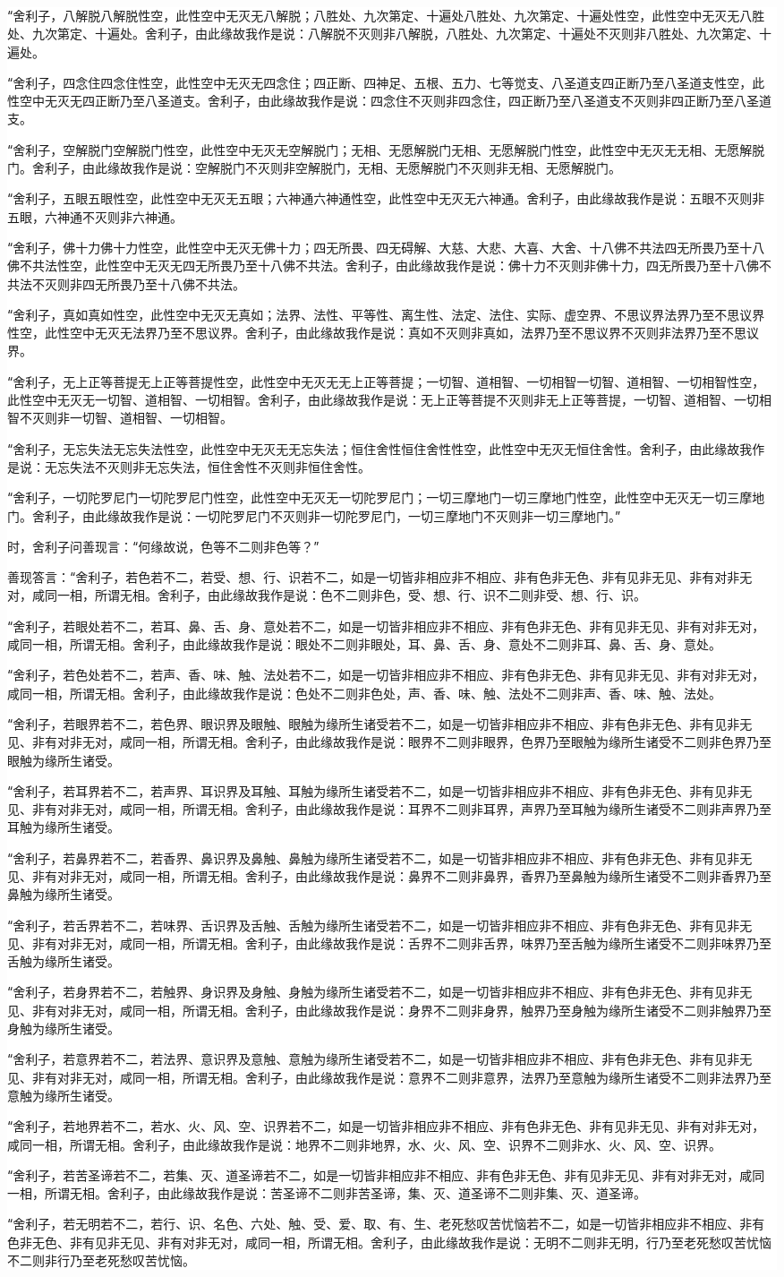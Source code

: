 “舍利子，八解脱八解脱性空，此性空中无灭无八解脱；八胜处、九次第定、十遍处八胜处、九次第定、十遍处性空，此性空中无灭无八胜处、九次第定、十遍处。舍利子，由此缘故我作是说：八解脱不灭则非八解脱，八胜处、九次第定、十遍处不灭则非八胜处、九次第定、十遍处。

“舍利子，四念住四念住性空，此性空中无灭无四念住；四正断、四神足、五根、五力、七等觉支、八圣道支四正断乃至八圣道支性空，此性空中无灭无四正断乃至八圣道支。舍利子，由此缘故我作是说：四念住不灭则非四念住，四正断乃至八圣道支不灭则非四正断乃至八圣道支。

“舍利子，空解脱门空解脱门性空，此性空中无灭无空解脱门；无相、无愿解脱门无相、无愿解脱门性空，此性空中无灭无无相、无愿解脱门。舍利子，由此缘故我作是说：空解脱门不灭则非空解脱门，无相、无愿解脱门不灭则非无相、无愿解脱门。

“舍利子，五眼五眼性空，此性空中无灭无五眼；六神通六神通性空，此性空中无灭无六神通。舍利子，由此缘故我作是说：五眼不灭则非五眼，六神通不灭则非六神通。

“舍利子，佛十力佛十力性空，此性空中无灭无佛十力；四无所畏、四无碍解、大慈、大悲、大喜、大舍、十八佛不共法四无所畏乃至十八佛不共法性空，此性空中无灭无四无所畏乃至十八佛不共法。舍利子，由此缘故我作是说：佛十力不灭则非佛十力，四无所畏乃至十八佛不共法不灭则非四无所畏乃至十八佛不共法。

“舍利子，真如真如性空，此性空中无灭无真如；法界、法性、平等性、离生性、法定、法住、实际、虚空界、不思议界法界乃至不思议界性空，此性空中无灭无法界乃至不思议界。舍利子，由此缘故我作是说：真如不灭则非真如，法界乃至不思议界不灭则非法界乃至不思议界。

“舍利子，无上正等菩提无上正等菩提性空，此性空中无灭无无上正等菩提；一切智、道相智、一切相智一切智、道相智、一切相智性空，此性空中无灭无一切智、道相智、一切相智。舍利子，由此缘故我作是说：无上正等菩提不灭则非无上正等菩提，一切智、道相智、一切相智不灭则非一切智、道相智、一切相智。

“舍利子，无忘失法无忘失法性空，此性空中无灭无无忘失法；恒住舍性恒住舍性性空，此性空中无灭无恒住舍性。舍利子，由此缘故我作是说：无忘失法不灭则非无忘失法，恒住舍性不灭则非恒住舍性。

“舍利子，一切陀罗尼门一切陀罗尼门性空，此性空中无灭无一切陀罗尼门；一切三摩地门一切三摩地门性空，此性空中无灭无一切三摩地门。舍利子，由此缘故我作是说：一切陀罗尼门不灭则非一切陀罗尼门，一切三摩地门不灭则非一切三摩地门。”

时，舍利子问善现言：“何缘故说，色等不二则非色等？”

善现答言：“舍利子，若色若不二，若受、想、行、识若不二，如是一切皆非相应非不相应、非有色非无色、非有见非无见、非有对非无对，咸同一相，所谓无相。舍利子，由此缘故我作是说：色不二则非色，受、想、行、识不二则非受、想、行、识。

“舍利子，若眼处若不二，若耳、鼻、舌、身、意处若不二，如是一切皆非相应非不相应、非有色非无色、非有见非无见、非有对非无对，咸同一相，所谓无相。舍利子，由此缘故我作是说：眼处不二则非眼处，耳、鼻、舌、身、意处不二则非耳、鼻、舌、身、意处。

“舍利子，若色处若不二，若声、香、味、触、法处若不二，如是一切皆非相应非不相应、非有色非无色、非有见非无见、非有对非无对，咸同一相，所谓无相。舍利子，由此缘故我作是说：色处不二则非色处，声、香、味、触、法处不二则非声、香、味、触、法处。

“舍利子，若眼界若不二，若色界、眼识界及眼触、眼触为缘所生诸受若不二，如是一切皆非相应非不相应、非有色非无色、非有见非无见、非有对非无对，咸同一相，所谓无相。舍利子，由此缘故我作是说：眼界不二则非眼界，色界乃至眼触为缘所生诸受不二则非色界乃至眼触为缘所生诸受。

“舍利子，若耳界若不二，若声界、耳识界及耳触、耳触为缘所生诸受若不二，如是一切皆非相应非不相应、非有色非无色、非有见非无见、非有对非无对，咸同一相，所谓无相。舍利子，由此缘故我作是说：耳界不二则非耳界，声界乃至耳触为缘所生诸受不二则非声界乃至耳触为缘所生诸受。

“舍利子，若鼻界若不二，若香界、鼻识界及鼻触、鼻触为缘所生诸受若不二，如是一切皆非相应非不相应、非有色非无色、非有见非无见、非有对非无对，咸同一相，所谓无相。舍利子，由此缘故我作是说：鼻界不二则非鼻界，香界乃至鼻触为缘所生诸受不二则非香界乃至鼻触为缘所生诸受。

“舍利子，若舌界若不二，若味界、舌识界及舌触、舌触为缘所生诸受若不二，如是一切皆非相应非不相应、非有色非无色、非有见非无见、非有对非无对，咸同一相，所谓无相。舍利子，由此缘故我作是说：舌界不二则非舌界，味界乃至舌触为缘所生诸受不二则非味界乃至舌触为缘所生诸受。

“舍利子，若身界若不二，若触界、身识界及身触、身触为缘所生诸受若不二，如是一切皆非相应非不相应、非有色非无色、非有见非无见、非有对非无对，咸同一相，所谓无相。舍利子，由此缘故我作是说：身界不二则非身界，触界乃至身触为缘所生诸受不二则非触界乃至身触为缘所生诸受。

“舍利子，若意界若不二，若法界、意识界及意触、意触为缘所生诸受若不二，如是一切皆非相应非不相应、非有色非无色、非有见非无见、非有对非无对，咸同一相，所谓无相。舍利子，由此缘故我作是说：意界不二则非意界，法界乃至意触为缘所生诸受不二则非法界乃至意触为缘所生诸受。

“舍利子，若地界若不二，若水、火、风、空、识界若不二，如是一切皆非相应非不相应、非有色非无色、非有见非无见、非有对非无对，咸同一相，所谓无相。舍利子，由此缘故我作是说：地界不二则非地界，水、火、风、空、识界不二则非水、火、风、空、识界。

“舍利子，若苦圣谛若不二，若集、灭、道圣谛若不二，如是一切皆非相应非不相应、非有色非无色、非有见非无见、非有对非无对，咸同一相，所谓无相。舍利子，由此缘故我作是说：苦圣谛不二则非苦圣谛，集、灭、道圣谛不二则非集、灭、道圣谛。

“舍利子，若无明若不二，若行、识、名色、六处、触、受、爱、取、有、生、老死愁叹苦忧恼若不二，如是一切皆非相应非不相应、非有色非无色、非有见非无见、非有对非无对，咸同一相，所谓无相。舍利子，由此缘故我作是说：无明不二则非无明，行乃至老死愁叹苦忧恼不二则非行乃至老死愁叹苦忧恼。
